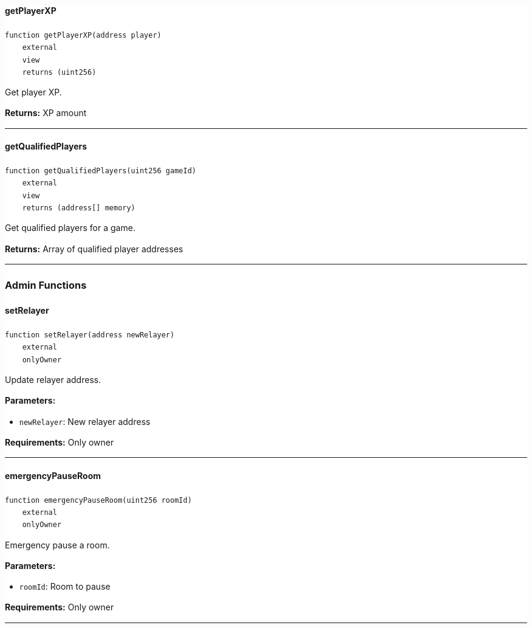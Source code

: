 
#### getPlayerXP
```solidity
function getPlayerXP(address player)
    external
    view
    returns (uint256)
```
Get player XP.

**Returns:** XP amount

---

#### getQualifiedPlayers
```solidity
function getQualifiedPlayers(uint256 gameId)
    external
    view
    returns (address[] memory)
```
Get qualified players for a game.

**Returns:** Array of qualified player addresses

---

### Admin Functions

#### setRelayer
```solidity
function setRelayer(address newRelayer)
    external
    onlyOwner
```
Update relayer address.

**Parameters:**
- `newRelayer`: New relayer address

**Requirements:** Only owner

---

#### emergencyPauseRoom
```solidity
function emergencyPauseRoom(uint256 roomId)
    external
    onlyOwner
```
Emergency pause a room.

**Parameters:**
- `roomId`: Room to pause

**Requirements:** Only owner

---